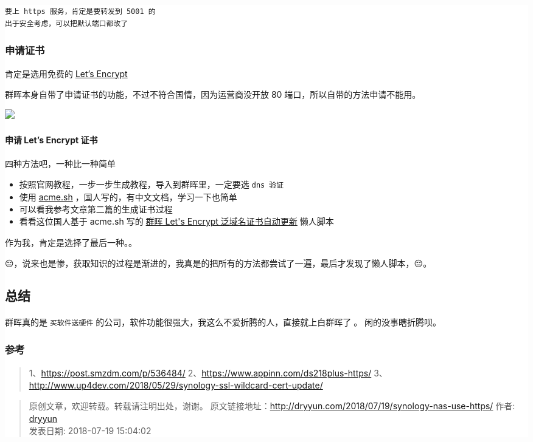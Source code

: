 `要上 https 服务，肯定是要转发到 5001 的`   
`出于安全考虑，可以把默认端口都改了`  


### 申请证书

肯定是选用免费的 [Let’s Encrypt](https://letsencrypt.org/)  

群晖本身自带了申请证书的功能，不过不符合国情，因为运营商没开放 80 端口，所以自带的方法申请不能用。

<img src="/ssl.jpg" width="700px" >

#### 申请 Let’s Encrypt 证书

四种方法吧，一种比一种简单
- 按照官网教程，一步一步生成教程，导入到群晖里，一定要选 `dns 验证`
- 使用 [acme.sh](https://github.com/Neilpang/acme.sh) ，国人写的，有中文文档，学习一下也简单
- 可以看我参考文章第二篇的生成证书过程
- 看看这位国人基于 acme.sh 写的 [群晖 Let's Encrypt 泛域名证书自动更新](http://www.up4dev.com/2018/05/29/synology-ssl-wildcard-cert-update/) 懒人脚本  

作为我，肯定是选择了最后一种。。

😔，说来也是惨，获取知识的过程是渐进的，我真是的把所有的方法都尝试了一遍，最后才发现了懒人脚本，😔。


## 总结

群晖真的是 `买软件送硬件` 的公司，软件功能很强大，我这么不爱折腾的人，直接就上白群晖了 。
闲的没事瞎折腾呗。  


### 参考  
> 1、https://post.smzdm.com/p/536484/
> 2、https://www.appinn.com/ds218plus-https/
> 3、http://www.up4dev.com/2018/05/29/synology-ssl-wildcard-cert-update/

>
> 原创文章，欢迎转载。转载请注明出处，谢谢。
> 原文链接地址：http://dryyun.com/2018/07/19/synology-nas-use-https/
> 作者: [dryyun](https://dryyun.com/)  
> 发表日期: 2018-07-19 15:04:02
>